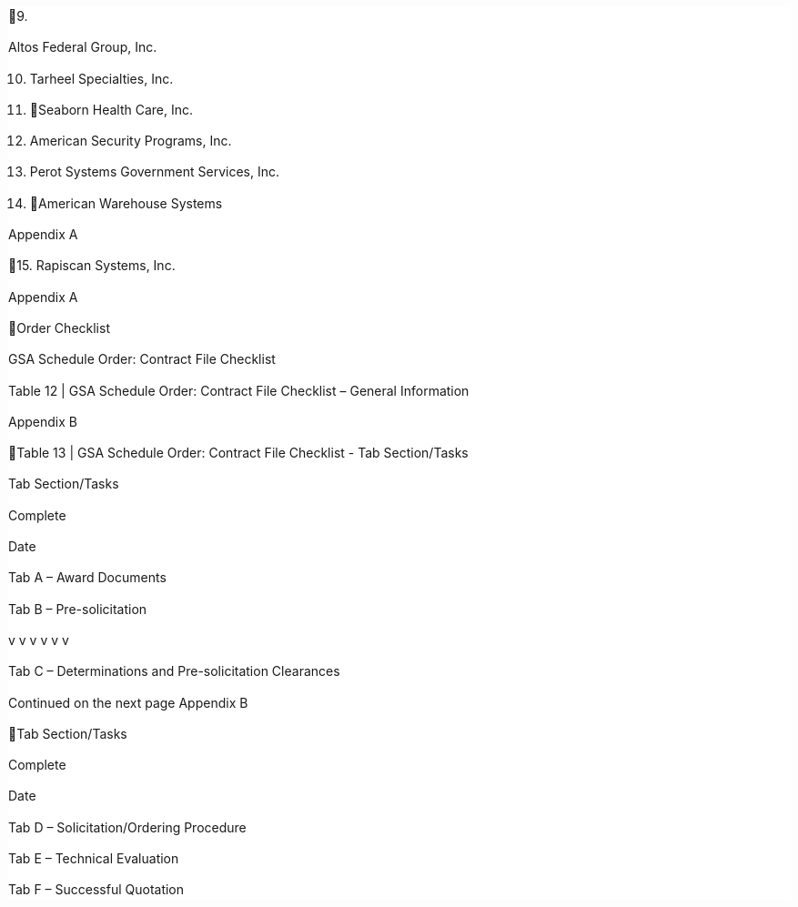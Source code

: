 9.	

Altos Federal Group, Inc.

10.	 Tarheel Specialties, Inc.

11.	 Seaborn Health Care, Inc.

12.	 American Security Programs, Inc.

13.	 Perot Systems Government Services, Inc.

14.	 American Warehouse Systems

Appendix A

15.	 Rapiscan Systems, Inc.

Appendix A

Order Checklist

GSA Schedule Order: Contract File Checklist

Table 12 | GSA Schedule Order: Contract File Checklist – General Information

Appendix B

Table 13 | GSA Schedule Order: Contract File Checklist - Tab Section/Tasks

Tab Section/Tasks

Complete

Date

Tab A – Award Documents

Tab B – Pre-solicitation

v
v
v
v
v
v

Tab C – Determinations and Pre-solicitation Clearances

Continued on the next page
Appendix B

Tab Section/Tasks

Complete

Date

Tab D – Solicitation/Ordering Procedure

Tab E – Technical Evaluation

Tab F – Successful Quotation
